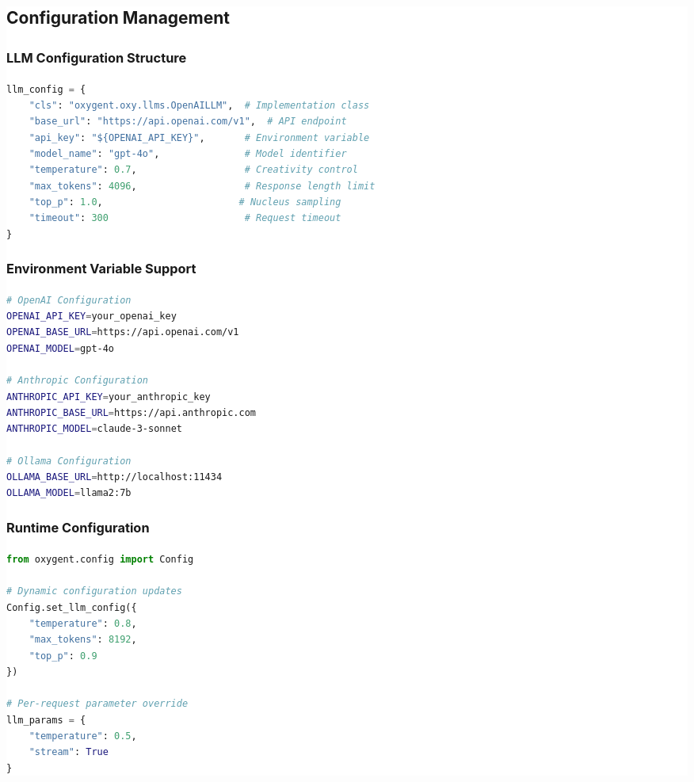 ## Configuration Management

### LLM Configuration Structure

```python
llm_config = {
    "cls": "oxygent.oxy.llms.OpenAILLM",  # Implementation class
    "base_url": "https://api.openai.com/v1",  # API endpoint
    "api_key": "${OPENAI_API_KEY}",       # Environment variable
    "model_name": "gpt-4o",               # Model identifier
    "temperature": 0.7,                   # Creativity control
    "max_tokens": 4096,                   # Response length limit
    "top_p": 1.0,                        # Nucleus sampling
    "timeout": 300                        # Request timeout
}
```

### Environment Variable Support

```bash
# OpenAI Configuration
OPENAI_API_KEY=your_openai_key
OPENAI_BASE_URL=https://api.openai.com/v1
OPENAI_MODEL=gpt-4o

# Anthropic Configuration  
ANTHROPIC_API_KEY=your_anthropic_key
ANTHROPIC_BASE_URL=https://api.anthropic.com
ANTHROPIC_MODEL=claude-3-sonnet

# Ollama Configuration
OLLAMA_BASE_URL=http://localhost:11434
OLLAMA_MODEL=llama2:7b
```

### Runtime Configuration

```python
from oxygent.config import Config

# Dynamic configuration updates
Config.set_llm_config({
    "temperature": 0.8,
    "max_tokens": 8192,
    "top_p": 0.9
})

# Per-request parameter override
llm_params = {
    "temperature": 0.5,
    "stream": True
}
```
